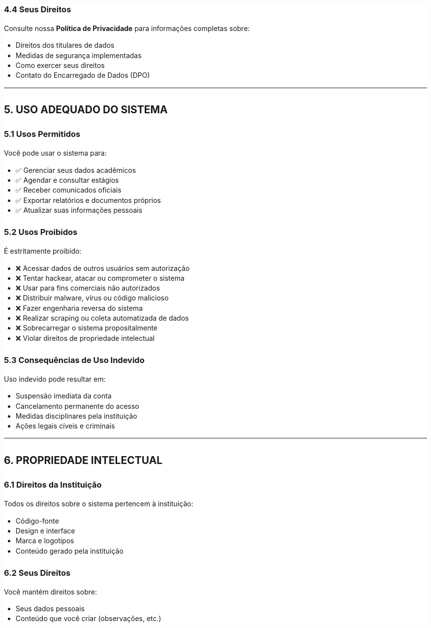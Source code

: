 ### 4.4 Seus Direitos
Consulte nossa **Política de Privacidade** para informações completas sobre:
- Direitos dos titulares de dados
- Medidas de segurança implementadas
- Como exercer seus direitos
- Contato do Encarregado de Dados (DPO)

---

## 5. USO ADEQUADO DO SISTEMA

### 5.1 Usos Permitidos
Você pode usar o sistema para:
- ✅ Gerenciar seus dados acadêmicos
- ✅ Agendar e consultar estágios
- ✅ Receber comunicados oficiais
- ✅ Exportar relatórios e documentos próprios
- ✅ Atualizar suas informações pessoais

### 5.2 Usos Proibidos
É estritamente proibido:
- ❌ Acessar dados de outros usuários sem autorização
- ❌ Tentar hackear, atacar ou comprometer o sistema
- ❌ Usar para fins comerciais não autorizados
- ❌ Distribuir malware, vírus ou código malicioso
- ❌ Fazer engenharia reversa do sistema
- ❌ Realizar scraping ou coleta automatizada de dados
- ❌ Sobrecarregar o sistema propositalmente
- ❌ Violar direitos de propriedade intelectual

### 5.3 Consequências de Uso Indevido
Uso indevido pode resultar em:
- Suspensão imediata da conta
- Cancelamento permanente do acesso
- Medidas disciplinares pela instituição
- Ações legais cíveis e criminais

---

## 6. PROPRIEDADE INTELECTUAL

### 6.1 Direitos da Instituição
Todos os direitos sobre o sistema pertencem à instituição:
- Código-fonte
- Design e interface
- Marca e logotipos
- Conteúdo gerado pela instituição

### 6.2 Seus Direitos
Você mantém direitos sobre:
- Seus dados pessoais
- Conteúdo que você criar (observações, etc.)
